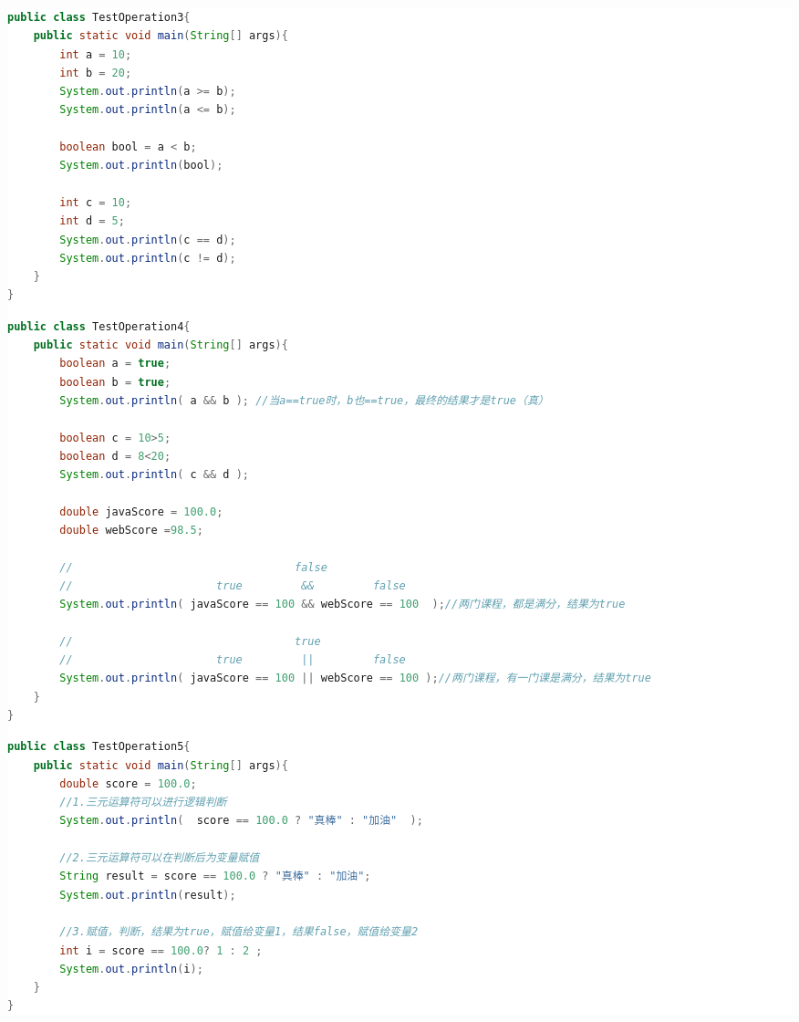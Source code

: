 ```java
public class TestOperation3{
	public static void main(String[] args){
		int a = 10;
		int b = 20;
		System.out.println(a >= b);
		System.out.println(a <= b);
		
		boolean bool = a < b;
		System.out.println(bool);
		
		int c = 10;
		int d = 5;
		System.out.println(c == d);
		System.out.println(c != d);
	}
}
```

```java
public class TestOperation4{
	public static void main(String[] args){
		boolean a = true;
		boolean b = true;
		System.out.println( a && b ); //当a==true时，b也==true，最终的结果才是true（真）
		
		boolean c = 10>5;
		boolean d = 8<20;
		System.out.println( c && d );
		
		double javaScore = 100.0;
		double webScore =98.5;
		
		//									false
		//						true		 &&			false
		System.out.println( javaScore == 100 && webScore == 100  );//两门课程，都是满分，结果为true
		
		//									true
		//						true		 ||			false
		System.out.println( javaScore == 100 || webScore == 100 );//两门课程，有一门课是满分，结果为true
	}
}
```

```java
public class TestOperation5{
	public static void main(String[] args){
		double score = 100.0;
		//1.三元运算符可以进行逻辑判断
		System.out.println(  score == 100.0 ? "真棒" : "加油"  );
		
		//2.三元运算符可以在判断后为变量赋值
		String result = score == 100.0 ? "真棒" : "加油";
		System.out.println(result);
		
		//3.赋值，判断，结果为true，赋值给变量1，结果false，赋值给变量2
		int i = score == 100.0? 1 : 2 ;
		System.out.println(i);
	}
}
```
